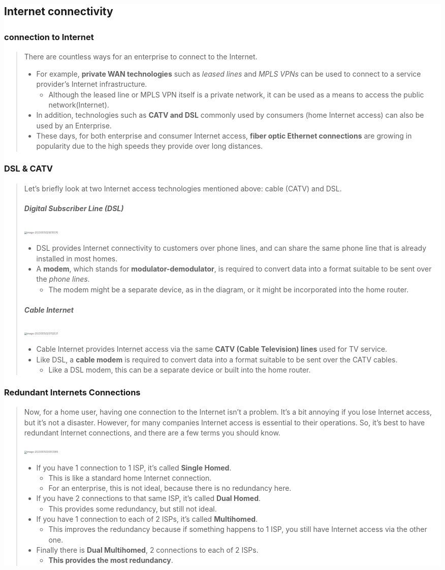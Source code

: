 

## Internet connectivity

### connection to Internet

>   There are countless ways for an enterprise to connect to the Internet.
>
>   -   For example, **private WAN technologies** such as *leased lines* and *MPLS VPNs* can be used to connect to a service provider’s Internet infrastructure.
>       -   Although the leased line or MPLS VPN itself is a private network, it can be used as a means to access the public network(Internet).
>   -   In addition, technologies such as **CATV and DSL** commonly used by consumers (home Internet access) can also be used by an Enterprise.
>   -   These days, for both enterprise and consumer Internet access, **fiber optic Ethernet connections** are growing in popularity due to the high speeds they provide over long distances. 

### DSL & CATV

>   Let’s briefly look at two Internet access technologies mentioned above: cable (CATV) and DSL.
>
>   ##### Digital Subscriber Line (DSL)
>
>   <img src="https://cdn.jsdelivr.net/gh/Jonas-Wolfxin/MyPicgo/img/202305150256799.png" alt="image-20230515025610576" style="zoom:33%;" />
>
>   -   DSL provides Internet connectivity to customers over phone lines, and can share the same phone line that is already installed in most homes.
>   -   A **modem**, which stands for **modulator-demodulator**, is required to convert data into a format suitable to be sent over the *phone lines*.
>       -   The modem might be a separate device, as in the diagram, or it might be incorporated into the home router.
>
>   ##### Cable Internet
>
>   <img src="https://cdn.jsdelivr.net/gh/Jonas-Wolfxin/MyPicgo/img/202305150257752.png" alt="image-20230515025702531" style="zoom:33%;" />
>
>   -   Cable Internet provides Internet access via the same **CATV (Cable Television) lines** used for TV service.
>   -   Like DSL, a **cable modem** is required to convert data into a format suitable to be sent over the CATV cables. 
>       + Like a DSL modem, this can be a separate device or built into the home router.

### Redundant Internets Connections

>   Now, for a home user, having one connection to the Internet isn’t a problem. It’s a bit annoying if you lose Internet access, but it’s not a disaster. However, for many companies Internet access is essential to their operations. So, it’s best to have redundant Internet connections, and there are a few terms you should know.
>
>   <img src="https://cdn.jsdelivr.net/gh/Jonas-Wolfxin/MyPicgo/img/202305150305338.png" alt="image-20230515030551995" style="zoom:33%;" />
>
>   -   If you have 1 connection to 1 ISP, it’s called **Single Homed**. 
>       -   This is like a standard home Internet connection. 
>       -   For an enterprise, this is not ideal, because there is no redundancy here.
>   -   If you have 2 connections to that same ISP, it’s called **Dual Homed**.
>       -   This provides some redundancy, but still not ideal.
>   -   If you have 1 connection to each of 2 ISPs, it’s called **Multihomed**.
>       -   This improves the redundancy because if something happens to 1 ISP, you still have Internet access via the other one.
>   -   Finally there is **Dual Multihomed**, 2 connections to each of 2 ISPs.
>       -   **This provides the most redundancy**.
